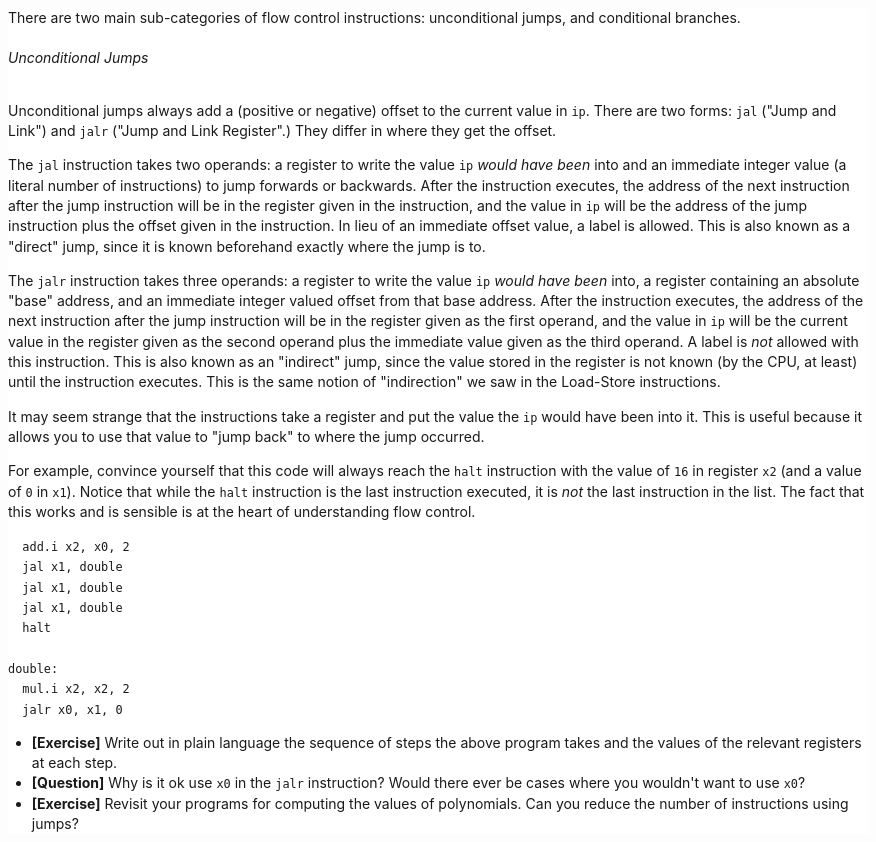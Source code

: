 There are two main sub-categories of flow control instructions: unconditional
jumps, and conditional branches.

###### Unconditional Jumps

Unconditional jumps always add a (positive or negative) offset to the current
value in `ip`.  There are two forms: `jal` ("Jump and Link") and `jalr` ("Jump
and Link Register".)  They differ in where they get the offset.

The `jal` instruction takes two operands: a register to write the value `ip`
*would have been* into and an immediate integer value (a literal number of
instructions) to jump forwards or backwards.  After the instruction executes,
the address of the next instruction after the jump instruction will be in the
register given in the instruction, and the value in `ip` will be the address of
the jump instruction plus the offset given in the instruction.  In lieu of an
immediate offset value, a label is allowed.  This is also known as a "direct"
jump, since it is known beforehand exactly where the jump is to.

The `jalr` instruction takes three operands: a register to write the value `ip`
*would have been* into, a register containing an absolute "base" address, and an
immediate integer valued offset from that base address.  After the instruction
executes, the address of the next instruction after the jump instruction will be
in the register given as the first operand, and the value in `ip` will be the
current value in the register given as the second operand plus the immediate
value given as the third operand.  A label is *not* allowed with this
instruction.  This is also known as an "indirect" jump, since the value stored
in the register is not known (by the CPU, at least) until the instruction
executes.  This is the same notion of "indirection" we saw in the Load-Store
instructions.

It may seem strange that the instructions take a register and put the value the
`ip` would have been into it.  This is useful because it allows you to use that
value to "jump back" to where the jump occurred.

For example, convince yourself that this code will always reach the `halt`
instruction with the value of `16` in register `x2` (and a value of `0` in
`x1`).  Notice that while the `halt` instruction is the last instruction
executed, it is *not* the last instruction in the list.  The fact that this
works and is sensible is at the heart of understanding flow control.

```assembly
  add.i x2, x0, 2
  jal x1, double
  jal x1, double
  jal x1, double
  halt

double:
  mul.i x2, x2, 2
  jalr x0, x1, 0
```

* **[Exercise]** Write out in plain language the sequence of steps the above
  program takes and the values of the relevant registers at each step.
* **[Question]** Why is it ok use `x0` in the `jalr` instruction?  Would there
  ever be cases where you wouldn't want to use `x0`?
* **[Exercise]** Revisit your programs for computing the values of polynomials.
  Can you reduce the number of instructions using jumps?
